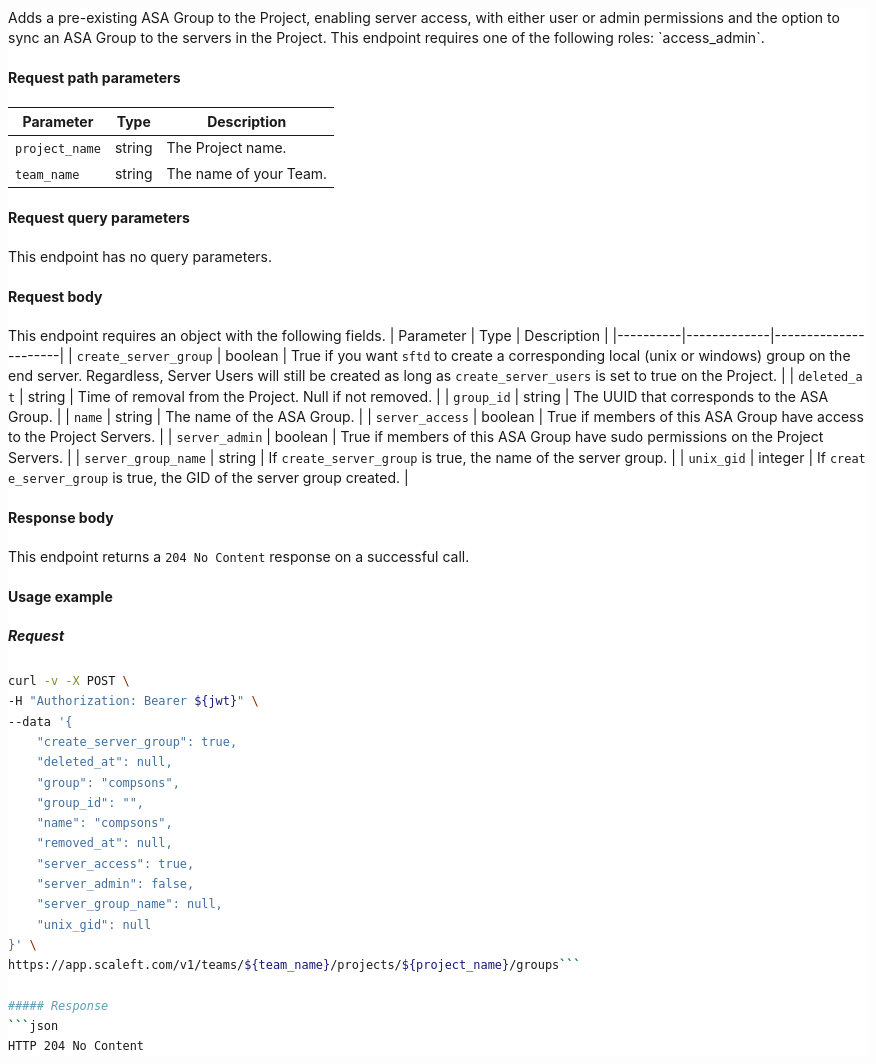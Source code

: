 <ApiOperation method="POST" url="https://app.scaleft.com/v1/teams/${team_name}/projects/${project_name}/groups" />
Adds a pre-existing ASA Group to the Project, enabling server access, with either user or admin permissions and the option to sync an ASA Group to the servers in the Project.
This endpoint requires one of the following roles: `access_admin`.

#### Request path parameters

| Parameter | Type        | Description   |
| --------- | ----------- | ------------- |
| `project_name`   | string | The Project name. |
| `team_name`   | string | The name of your Team. |


#### Request query parameters

This endpoint has no query parameters.

#### Request body

This endpoint requires an object with the following fields.
| Parameter | Type        | Description          |
|----------|-------------|----------------------|
| `create_server_group`   | boolean | True if you want `sftd` to create a corresponding local (unix or windows) group on the end server. Regardless, Server Users will still be created as long as `create_server_users` is set to true on the Project. |
| `deleted_at`   | string | Time of removal from the Project. Null if not removed. |
| `group_id`   | string | The UUID that corresponds to the ASA Group. |
| `name`   | string | The name of the ASA Group. |
| `server_access`   | boolean | True if members of this ASA Group have access to the Project Servers. |
| `server_admin`   | boolean | True if members of this ASA Group have sudo permissions on the Project Servers. |
| `server_group_name`   | string | If `create_server_group` is true, the name of the server group. |
| `unix_gid`   | integer | If `create_server_group` is true, the GID of the server group created. |

#### Response body
This endpoint returns a `204 No Content` response on a successful call.


#### Usage example

##### Request

```bash
curl -v -X POST \
-H "Authorization: Bearer ${jwt}" \
--data '{
	"create_server_group": true,
	"deleted_at": null,
	"group": "compsons",
	"group_id": "",
	"name": "compsons",
	"removed_at": null,
	"server_access": true,
	"server_admin": false,
	"server_group_name": null,
	"unix_gid": null
}' \
https://app.scaleft.com/v1/teams/${team_name}/projects/${project_name}/groups```

##### Response
```json
HTTP 204 No Content
```